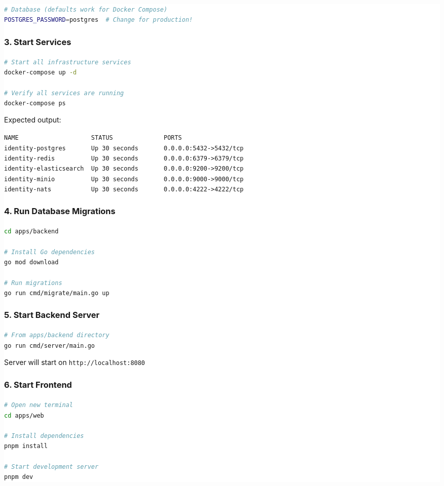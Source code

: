 ```bash
# Database (defaults work for Docker Compose)
POSTGRES_PASSWORD=postgres  # Change for production!
```

### 3. Start Services

```bash
# Start all infrastructure services
docker-compose up -d

# Verify all services are running
docker-compose ps
```

Expected output:
```
NAME                    STATUS              PORTS
identity-postgres       Up 30 seconds       0.0.0.0:5432->5432/tcp
identity-redis          Up 30 seconds       0.0.0.0:6379->6379/tcp
identity-elasticsearch  Up 30 seconds       0.0.0.0:9200->9200/tcp
identity-minio          Up 30 seconds       0.0.0.0:9000->9000/tcp
identity-nats           Up 30 seconds       0.0.0.0:4222->4222/tcp
```

### 4. Run Database Migrations

```bash
cd apps/backend

# Install Go dependencies
go mod download

# Run migrations
go run cmd/migrate/main.go up
```

### 5. Start Backend Server

```bash
# From apps/backend directory
go run cmd/server/main.go
```

Server will start on `http://localhost:8080`

### 6. Start Frontend

```bash
# Open new terminal
cd apps/web

# Install dependencies
pnpm install

# Start development server
pnpm dev
```
